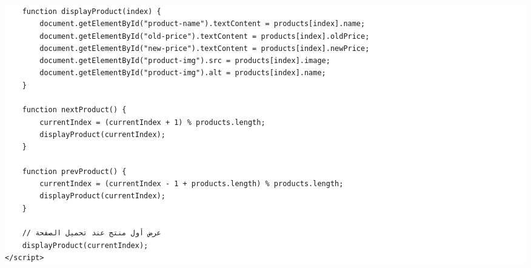         function displayProduct(index) {
            document.getElementById("product-name").textContent = products[index].name;
            document.getElementById("old-price").textContent = products[index].oldPrice;
            document.getElementById("new-price").textContent = products[index].newPrice;
            document.getElementById("product-img").src = products[index].image;
            document.getElementById("product-img").alt = products[index].name;
        }

        function nextProduct() {
            currentIndex = (currentIndex + 1) % products.length;
            displayProduct(currentIndex);
        }

        function prevProduct() {
            currentIndex = (currentIndex - 1 + products.length) % products.length;
            displayProduct(currentIndex);
        }

        // عرض أول منتج عند تحميل الصفحة
        displayProduct(currentIndex);
    </script>
</body>
</html>
